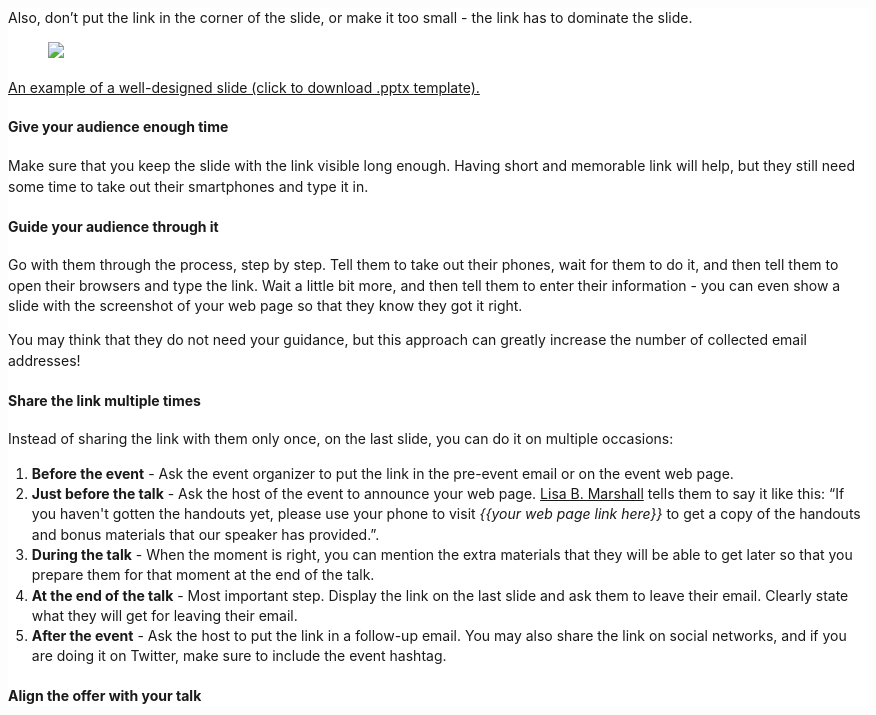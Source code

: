 Also, don’t put the link in the corner of the slide, or make it too small - the link has to dominate the slide.

<div class="post-image">
<a href="{{ site.baseurl }}/assets/cta-slide-example.pptx" target="_blank">
    <div class="img">
        <figure class="wrap">
            <img src="{{ site.baseurl }}/images/cta-slide-example.png">
        </figure>
    </div>
    <div class="img-label">
        An example of a well-designed slide (click to download .pptx template).
    </div>
</a>
</div>


#### Give your audience enough time

Make sure that you keep the slide with the link visible long enough.
Having short and memorable link will help, but they still need some time to take out their smartphones and type it in.


#### Guide your audience through it

Go with them through the process, step by step. Tell them to take out their phones, wait for them to do it, and then tell them to open their browsers and type the link.
Wait a little bit more, and then tell them to enter their information - you can even show a slide with the screenshot of your web page so that they know they got it right.

You may think that they do not need your guidance, but this approach can greatly increase the number of collected email addresses!


#### Share the link multiple times

Instead of sharing the link with them only once, on the last slide, you can do it on multiple occasions:

1. **Before the event** - Ask the event organizer to put the link in the pre-event email or on the event web page.
2. **Just before the talk** - Ask the host of the event to announce your web page. <a href="http://www.lisabmarshall.com" target="_blank">Lisa B. Marshall</a> tells them to say it like this: “If you haven't gotten the handouts yet, please use your phone to visit *\{\{your web page link here\}\}* to get a copy of the handouts and bonus materials that our speaker has provided.”.
3. **During the talk** - When the moment is right, you can mention the extra materials that they will be able to get later so that you prepare them for that moment at the end of the talk.
4. **At the end of the talk** - Most important step. Display the link on the last slide and ask them to leave their email. Clearly state what they will get for leaving their email.
5. **After the event** - Ask the host to put the link in a follow-up email. You may also share the link on social networks, and if you are doing it on Twitter, make sure to include the event hashtag.


#### Align the offer with your talk
